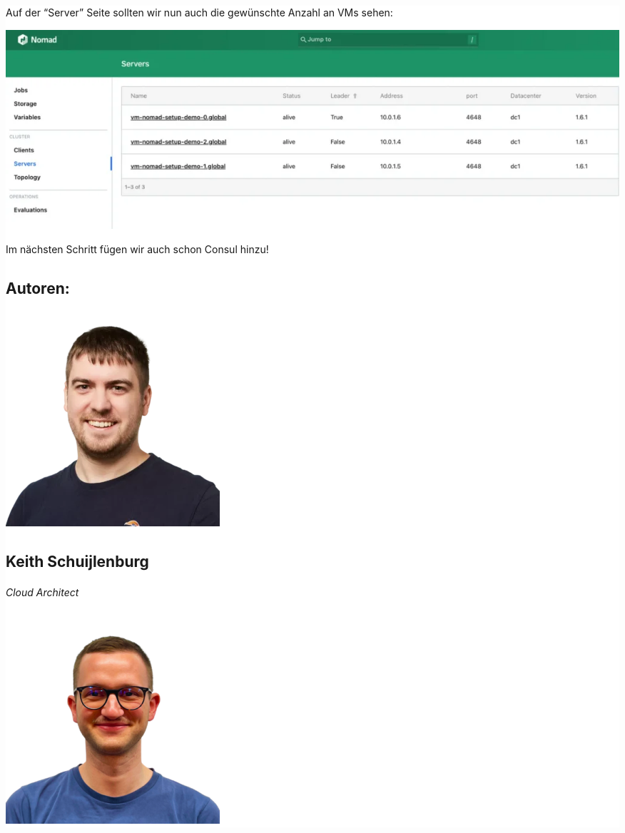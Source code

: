 Auf der “Server” Seite sollten wir nun auch die gewünschte Anzahl an VMs sehen:

![](images/5fcf1baf-9fea-4860-8f56-918bf8bea9bb-1024x332.webp)

Im nächsten Schritt fügen wir auch schon Consul hinzu!

## Autoren:

![Portrait Keith](images/keith-1-1-300x300.webp)

## Keith Schuijlenburg

_Cloud Architect_

[](https://www.linkedin.com/in/keith-schuijlenburg-a67289142/)

![Jonas portrait](images/Jonas-1-300x300.png)
